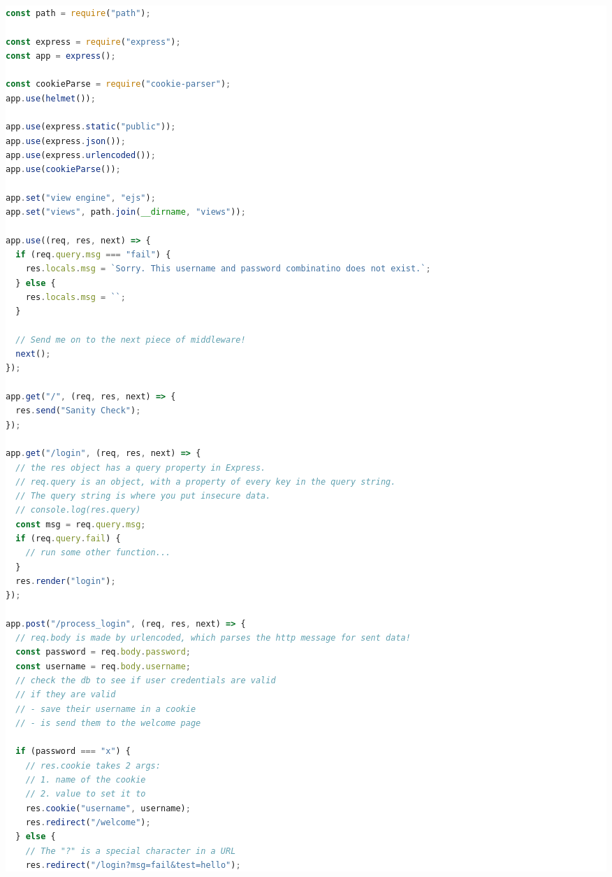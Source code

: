 ```javascript
```

```javascript
const path = require("path");

const express = require("express");
const app = express();

const cookieParse = require("cookie-parser");
app.use(helmet());

app.use(express.static("public"));
app.use(express.json());
app.use(express.urlencoded());
app.use(cookieParse());

app.set("view engine", "ejs");
app.set("views", path.join(__dirname, "views"));

app.use((req, res, next) => {
  if (req.query.msg === "fail") {
    res.locals.msg = `Sorry. This username and password combinatino does not exist.`;
  } else {
    res.locals.msg = ``;
  }

  // Send me on to the next piece of middleware!
  next();
});

app.get("/", (req, res, next) => {
  res.send("Sanity Check");
});

app.get("/login", (req, res, next) => {
  // the res object has a query property in Express.
  // req.query is an object, with a property of every key in the query string.
  // The query string is where you put insecure data.
  // console.log(res.query)
  const msg = req.query.msg;
  if (req.query.fail) {
    // run some other function...
  }
  res.render("login");
});

app.post("/process_login", (req, res, next) => {
  // req.body is made by urlencoded, which parses the http message for sent data!
  const password = req.body.password;
  const username = req.body.username;
  // check the db to see if user credentials are valid
  // if they are valid
  // - save their username in a cookie
  // - is send them to the welcome page

  if (password === "x") {
    // res.cookie takes 2 args:
    // 1. name of the cookie
    // 2. value to set it to
    res.cookie("username", username);
    res.redirect("/welcome");
  } else {
    // The "?" is a special character in a URL
    res.redirect("/login?msg=fail&test=hello");
```